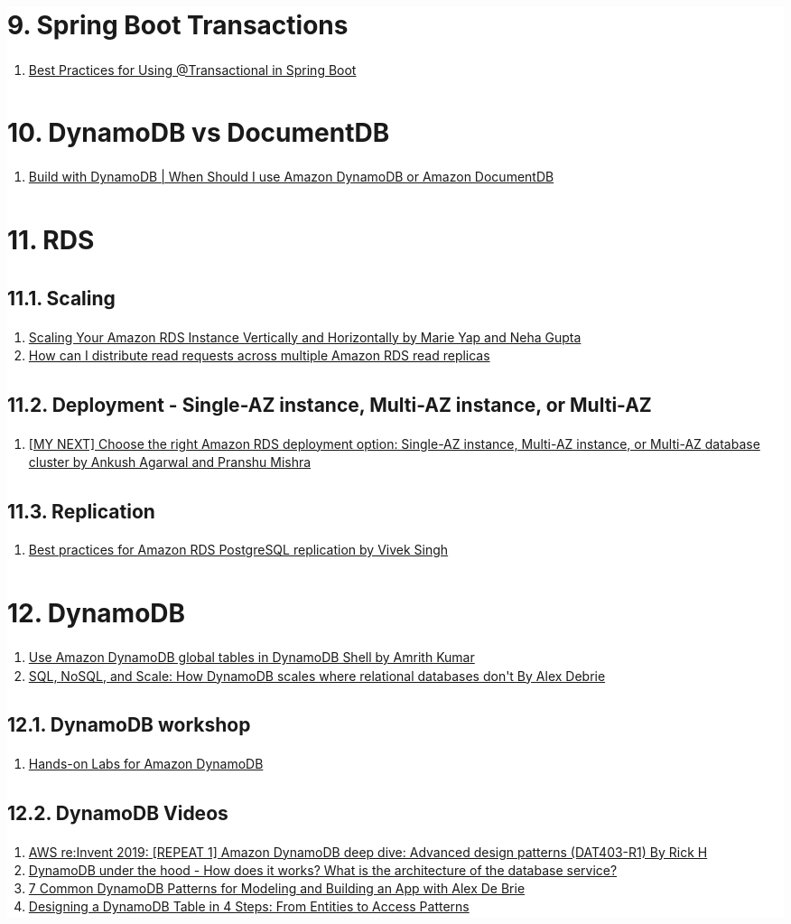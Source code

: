 # 9. Spring Boot Transactions

1. [Best Practices for Using @Transactional in Spring Boot](https://medium.com/@omernaci/best-practices-for-using-transactional-in-spring-boot-ff416146a0e7)

# 10. DynamoDB vs DocumentDB

1. [Build with DynamoDB | When Should I use Amazon DynamoDB or Amazon DocumentDB](https://www.twitch.tv/aws/video/484071022)

# 11. RDS

## 11.1. Scaling
1. [Scaling Your Amazon RDS Instance Vertically and Horizontally by Marie Yap and Neha Gupta](https://aws.amazon.com/blogs/database/scaling-your-amazon-rds-instance-vertically-and-horizontally/)
2. [How can I distribute read requests across multiple Amazon RDS read replicas](https://aws.amazon.com/premiumsupport/knowledge-center/requests-rds-read-replicas/)

## 11.2. Deployment - Single-AZ instance, Multi-AZ instance, or Multi-AZ
1. [[MY NEXT] Choose the right Amazon RDS deployment option: Single-AZ instance, Multi-AZ instance, or Multi-AZ database cluster by Ankush Agarwal and Pranshu Mishra](https://aws.amazon.com/blogs/database/choose-the-right-amazon-rds-deployment-option-single-az-instance-multi-az-instance-or-multi-az-database-cluster/)

## 11.3. Replication

1. [Best practices for Amazon RDS PostgreSQL replication by Vivek Singh ](https://aws.amazon.com/blogs/database/best-practices-for-amazon-rds-postgresql-replication/)

# 12. DynamoDB

1. [Use Amazon DynamoDB global tables in DynamoDB Shell by Amrith Kumar](https://aws.amazon.com/blogs/database/use-amazon-dynamodb-global-tables-in-dynamodb-shell/)
2. [SQL, NoSQL, and Scale: How DynamoDB scales where relational databases don't By Alex Debrie](https://www.alexdebrie.com/posts/dynamodb-no-bad-queries/)

## 12.1. DynamoDB workshop

1. [Hands-on Labs for Amazon DynamoDB](https://amazon-dynamodb-labs.com/event-driven-architecture.html)

## 12.2. DynamoDB Videos

1. [AWS re:Invent 2019: [REPEAT 1] Amazon DynamoDB deep dive: Advanced design patterns (DAT403-R1) By Rick H](https://www.youtube.com/watch?v=6yqfmXiZTlM)
2. [DynamoDB under the hood - How does it works? What is the architecture of the database service?](https://www.youtube.com/watch?v=ZhXqNcbR4n0&t=909s)
3. [7 Common DynamoDB Patterns for Modeling and Building an App with Alex De Brie](https://www.youtube.com/watch?v=Q6-qWdsa8a4&t=200s)
4. [Designing a DynamoDB Table in 4 Steps: From Entities to Access Patterns](https://www.youtube.com/watch?v=JLZOI8patlw)
